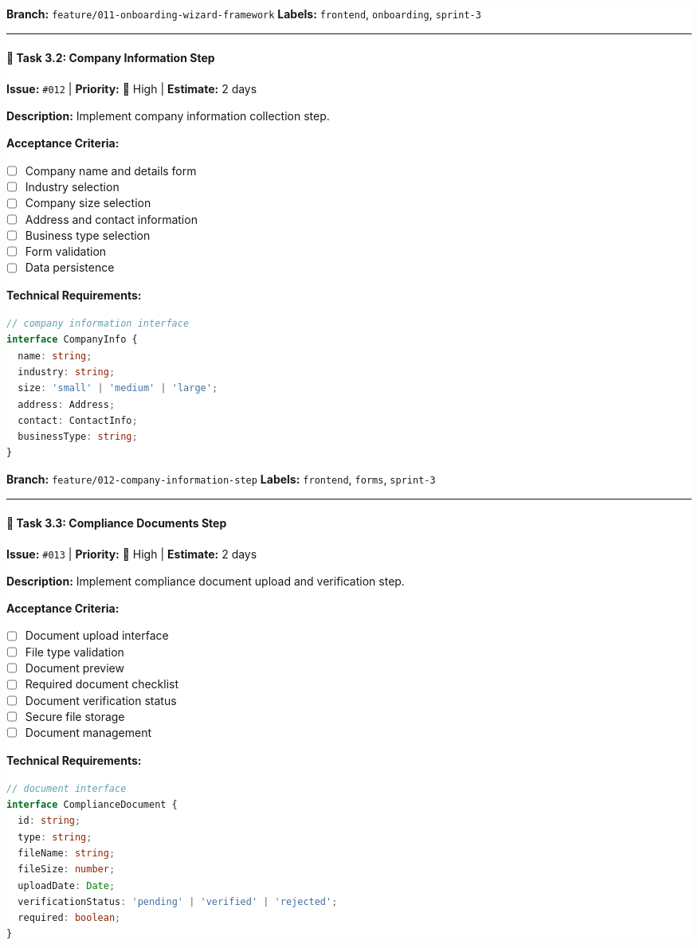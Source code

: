 **Branch:** `feature/011-onboarding-wizard-framework`
**Labels:** `frontend`, `onboarding`, `sprint-3`

---

#### **🏢 Task 3.2: Company Information Step**
**Issue:** `#012` | **Priority:** 🔴 High | **Estimate:** 2 days

**Description:**
Implement company information collection step.

**Acceptance Criteria:**
- [ ] Company name and details form
- [ ] Industry selection
- [ ] Company size selection
- [ ] Address and contact information
- [ ] Business type selection
- [ ] Form validation
- [ ] Data persistence

**Technical Requirements:**
```typescript
// company information interface
interface CompanyInfo {
  name: string;
  industry: string;
  size: 'small' | 'medium' | 'large';
  address: Address;
  contact: ContactInfo;
  businessType: string;
}
```

**Branch:** `feature/012-company-information-step`
**Labels:** `frontend`, `forms`, `sprint-3`

---

#### **📄 Task 3.3: Compliance Documents Step**
**Issue:** `#013` | **Priority:** 🔴 High | **Estimate:** 2 days

**Description:**
Implement compliance document upload and verification step.

**Acceptance Criteria:**
- [ ] Document upload interface
- [ ] File type validation
- [ ] Document preview
- [ ] Required document checklist
- [ ] Document verification status
- [ ] Secure file storage
- [ ] Document management

**Technical Requirements:**
```typescript
// document interface
interface ComplianceDocument {
  id: string;
  type: string;
  fileName: string;
  fileSize: number;
  uploadDate: Date;
  verificationStatus: 'pending' | 'verified' | 'rejected';
  required: boolean;
}
```
